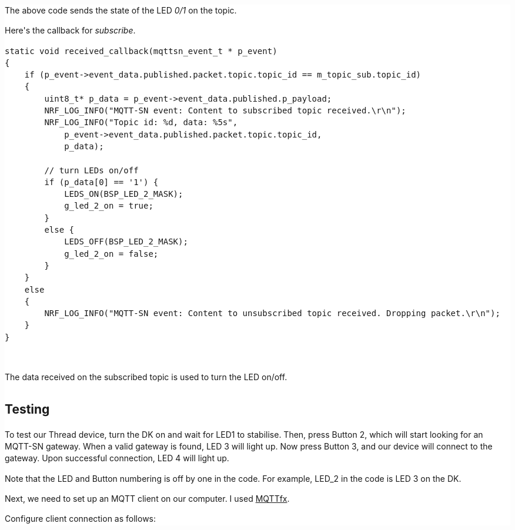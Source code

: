 The above code sends the state of the LED *0/1* on the topic.

Here's the callback for *subscribe*.

<pre>
static void received_callback(mqttsn_event_t * p_event)
{
    if (p_event->event_data.published.packet.topic.topic_id == m_topic_sub.topic_id)
    {
        uint8_t* p_data = p_event->event_data.published.p_payload;
        NRF_LOG_INFO("MQTT-SN event: Content to subscribed topic received.\r\n");
        NRF_LOG_INFO("Topic id: %d, data: %5s", 
            p_event->event_data.published.packet.topic.topic_id, 
            p_data);

        // turn LEDs on/off
        if (p_data[0] == '1') {
            LEDS_ON(BSP_LED_2_MASK);
            g_led_2_on = true;
        }
        else {
            LEDS_OFF(BSP_LED_2_MASK);
            g_led_2_on = false;
        }
    }
    else
    {
        NRF_LOG_INFO("MQTT-SN event: Content to unsubscribed topic received. Dropping packet.\r\n");
    }
}
</pre>
<br>

The data received on the subscribed topic is used to turn the LED on/off.

## Testing 

To test our Thread device, turn the DK on and wait for LED1 to stabilise. Then, 
press Button 2, which will start looking for an MQTT-SN gateway. When a valid 
gateway is found, LED 3 will light up. Now press Button 3, and our device 
will connect to the gateway. Upon successful connection, LED 4 will light up.

Note that the LED and Button numbering is off by one in the code. For example, 
LED_2 in the code is LED 3 on the DK.

Next, we need to set up an MQTT client on our computer. I used [MQTTfx][14].

Configure client connection as follows:


[1]: https://openthread.io/guides/thread-primer
[2]: https://www.threadgroup.org/support#Whitepapers
[3]: https://www.threadgroup.org/ThreadSpec
[4]: https://openthread.io/guides/border-router/raspberry-pi-3b
[5]: https://www.nordicsemi.com/eng/Products/nRF5-SDK-for-Thread/
[6]: https://www.raspberrypi.org/documentation/installation/installing-/images/2018/nrf52840-thread/README.md
[7]: https://openthread.io/guides/build/
[8]: http://infocenter.nordicsemi.com/topic/com.nordic.infocenter.gs.ses/dita/gs/developing/intro.html?cp=1_1_0
[9]: https://electronut.in/vscode-nrf52-dev/
[10]: https://github.com/openthread/openthread/blob/master/src/cli/README.md
[11]: https://openthread.io/guides/border-router/external-commissioning
[12]: http://infocenter.nordicsemi.com/topic/com.nordic.infocenter.thread_zigbee.v1.0.0/thread_nfc_meshcop_example.html?cp=4_2_0_1_1_11
[13]: https://iot.eclipse.org/getting-started
[14]: https://mqttfx.jensd.de/